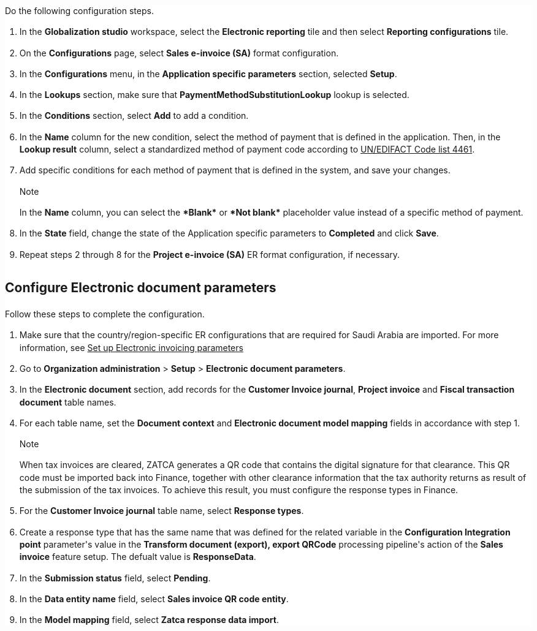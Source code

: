 Do the following configuration steps.

1. In the **Globalization studio** workspace, select the **Electronic reporting** tile and then select **Reporting configurations** tile.
2. On the **Configurations** page, select **Sales e-invoice (SA)** format configuration.
3. In the **Configurations** menu, in the **Application specific parameters** section, selected **Setup**.
4. In the **Lookups** section, make sure that **PaymentMethodSubstitutionLookup** lookup is selected.
5. In the **Conditions** section, select **Add** to add a condition.
6. In the **Name** column for the new condition, select the method of payment that is defined in the application. Then, in the **Lookup result** column, select a standardized method of payment code according to [UN/EDIFACT Code list 4461](https://unece.org/fileadmin/DAM/trade/untdid/d16b/tred/tred4461.htm).
7. Add specific conditions for each method of payment that is defined in the system, and save your changes.

    > [!NOTE]
    > In the **Name** column, you can select the **\*Blank\*** or **\*Not blank\*** placeholder value instead of a specific method of payment.

8. In the **State** field, change the state of the Application specific parameters to **Completed** and click **Save**.
9. Repeat steps 2 through 8 for the **Project e-invoice (SA)** ER format configuration, if necessary.

##  Configure Electronic document parameters

Follow these steps to complete the configuration.

1. Make sure that the country/region-specific ER configurations that are required for Saudi Arabia are imported. For more information, see [Set up Electronic invoicing parameters](../global/e-invoicing-set-up-parameters.md)
2. Go to **Organization administration** \> **Setup** \> **Electronic document parameters**.
3. In the **Electronic document** section, add records for the **Customer Invoice journal**, **Project invoice** and **Fiscal transaction document** table names. 
4. For each table name, set the **Document context** and **Electronic document model mapping** fields in accordance with step 1.

   > [!NOTE]
   > When tax invoices are cleared, ZATCA generates a QR code that contains the digital signature for that clearance. This QR code must be imported back into Finance, together with other clearance information that the tax authority returns as result of the submission of the tax invoices. To achieve this result, you must configure the response types in Finance.

5. For the **Customer Invoice journal** table name, select **Response types**.
6. Create a response type that has the same name that was defined for the related variable in the **Configuration Integration point** parameter's value in the **Transform document (export), export QRCode** processing pipeline's action of the **Sales invoice** feature setup. The defualt value is **ResponseData**.
7. In the **Submission status** field, select **Pending**.
8. In the **Data entity name** field, select **Sales invoice QR code entity**.
9. In the **Model mapping** field, select **Zatca response data import**.
